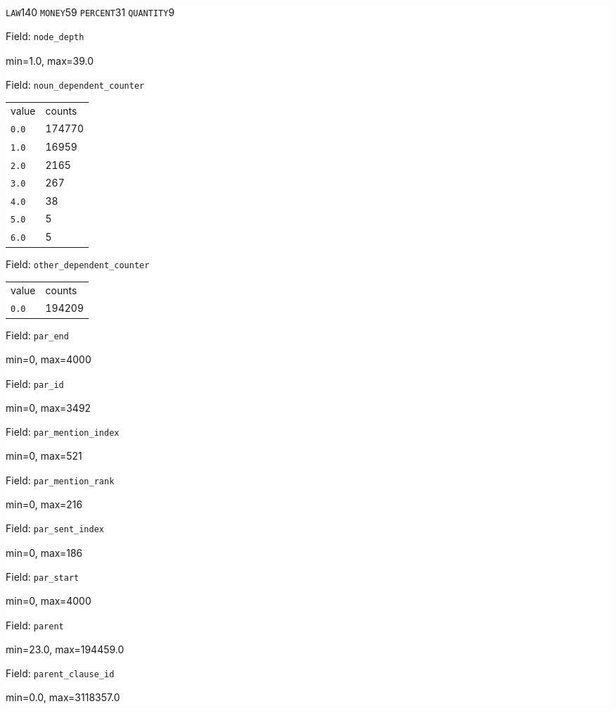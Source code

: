 <tr><td><code>LAW</code></td><td>140</td></tr>
<tr><td><code>MONEY</code></td><td>59</td></tr>
<tr><td><code>PERCENT</code></td><td>31</td></tr>
<tr><td><code>QUANTITY</code></td><td>9</td></tr>
</table>

Field: `node_depth`

min=1.0, max=39.0

Field: `noun_dependent_counter`

<table>
<tr><td>value</td><td>counts</td></tr>
<tr><td><code>0.0</code></td><td>174770</td></tr>
<tr><td><code>1.0</code></td><td>16959</td></tr>
<tr><td><code>2.0</code></td><td>2165</td></tr>
<tr><td><code>3.0</code></td><td>267</td></tr>
<tr><td><code>4.0</code></td><td>38</td></tr>
<tr><td><code>5.0</code></td><td>5</td></tr>
<tr><td><code>6.0</code></td><td>5</td></tr>
</table>

Field: `other_dependent_counter`

<table>
<tr><td>value</td><td>counts</td></tr>
<tr><td><code>0.0</code></td><td>194209</td></tr>
</table>

Field: `par_end`

min=0, max=4000

Field: `par_id`

min=0, max=3492

Field: `par_mention_index`

min=0, max=521

Field: `par_mention_rank`

min=0, max=216

Field: `par_sent_index`

min=0, max=186

Field: `par_start`

min=0, max=4000

Field: `parent`

min=23.0, max=194459.0

Field: `parent_clause_id`

min=0.0, max=3118357.0
